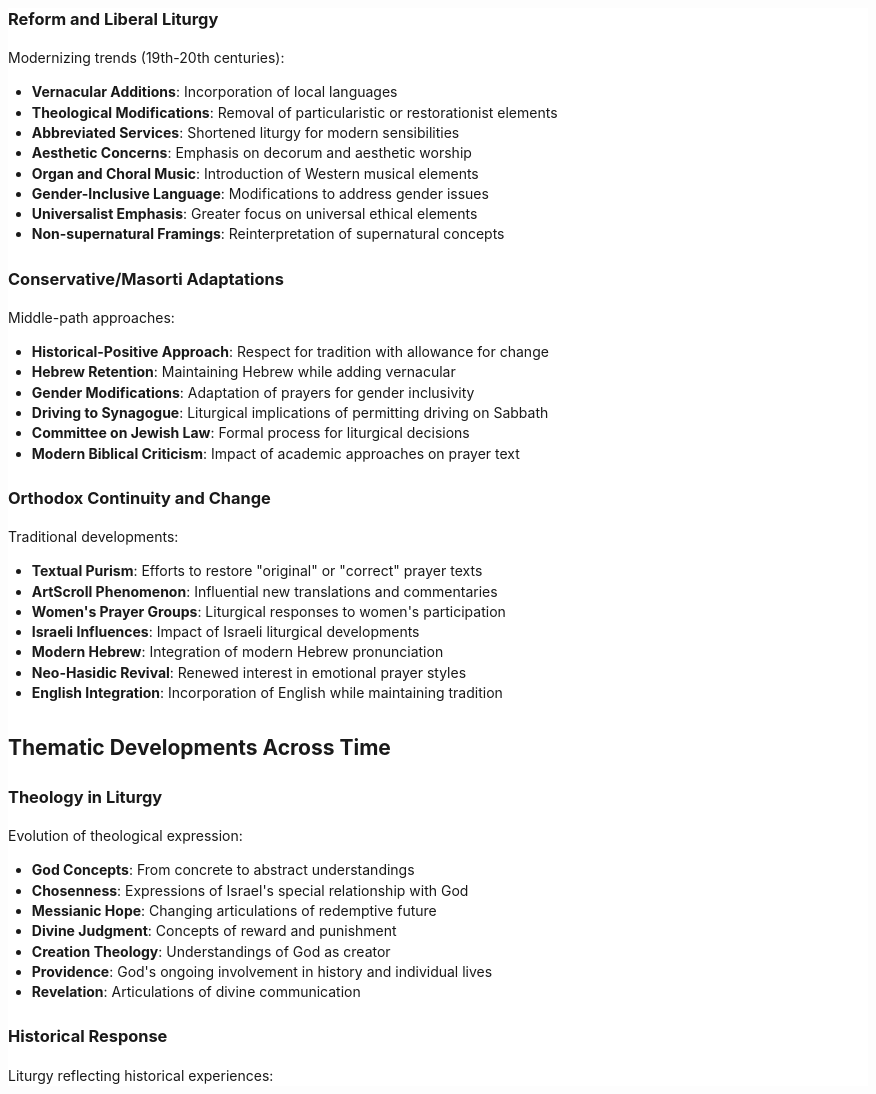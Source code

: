 ### Reform and Liberal Liturgy

Modernizing trends (19th-20th centuries):

- **Vernacular Additions**: Incorporation of local languages
- **Theological Modifications**: Removal of particularistic or restorationist elements
- **Abbreviated Services**: Shortened liturgy for modern sensibilities
- **Aesthetic Concerns**: Emphasis on decorum and aesthetic worship
- **Organ and Choral Music**: Introduction of Western musical elements
- **Gender-Inclusive Language**: Modifications to address gender issues
- **Universalist Emphasis**: Greater focus on universal ethical elements
- **Non-supernatural Framings**: Reinterpretation of supernatural concepts

### Conservative/Masorti Adaptations

Middle-path approaches:

- **Historical-Positive Approach**: Respect for tradition with allowance for change
- **Hebrew Retention**: Maintaining Hebrew while adding vernacular
- **Gender Modifications**: Adaptation of prayers for gender inclusivity
- **Driving to Synagogue**: Liturgical implications of permitting driving on Sabbath
- **Committee on Jewish Law**: Formal process for liturgical decisions
- **Modern Biblical Criticism**: Impact of academic approaches on prayer text

### Orthodox Continuity and Change

Traditional developments:

- **Textual Purism**: Efforts to restore "original" or "correct" prayer texts
- **ArtScroll Phenomenon**: Influential new translations and commentaries
- **Women's Prayer Groups**: Liturgical responses to women's participation
- **Israeli Influences**: Impact of Israeli liturgical developments
- **Modern Hebrew**: Integration of modern Hebrew pronunciation
- **Neo-Hasidic Revival**: Renewed interest in emotional prayer styles
- **English Integration**: Incorporation of English while maintaining tradition

## Thematic Developments Across Time

### Theology in Liturgy

Evolution of theological expression:

- **God Concepts**: From concrete to abstract understandings
- **Chosenness**: Expressions of Israel's special relationship with God
- **Messianic Hope**: Changing articulations of redemptive future
- **Divine Judgment**: Concepts of reward and punishment
- **Creation Theology**: Understandings of God as creator
- **Providence**: God's ongoing involvement in history and individual lives
- **Revelation**: Articulations of divine communication

### Historical Response

Liturgy reflecting historical experiences:
